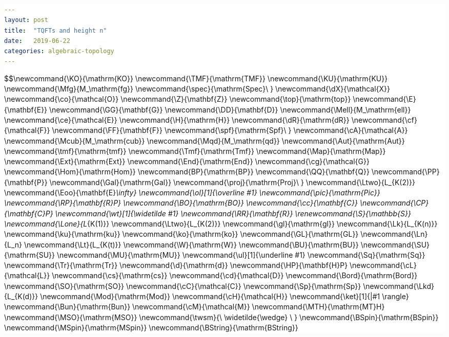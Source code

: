 ```yaml
---
layout: post
title:  "TQFTs and height n"
date:   2019-06-22
categories: algebraic-topology
---
```


<script type="text/javascript" async=""
src="https://www.google-analytics.com/analytics.js"></script>
<script async=""
src="https://www.googletagmanager.com/gtag/js?id=UA-109004213-1"></script>
<script>
  window.dataLayer = window.dataLayer || [];
    function gtag(){dataLayer.push(arguments);}
      gtag('js', new Date());

        gtag('config', 'UA-109004213-1');
</script>
<script type="text/javascript"
src="https://cdn.mathjax.org/mathjax/latest/MathJax.js?config=TeX-AMS-MML_HTMLorMML">
</script>

$$\newcommand{\KO}{\mathrm{KO}} \newcommand{\TMF}{\mathrm{TMF}}
\newcommand{\KU}{\mathrm{KU}} \newcommand{\Mfg}{M_\mathrm{fg}}
\newcommand{\spec}{\mathrm{Spec}\ } \newcommand{\dX}{\mathcal{X}}
\newcommand{\co}{\mathcal{O}} \newcommand{\Z}{\mathbf{Z}}
\newcommand{\top}{\mathrm{top}} \newcommand{\E}{\mathbf{E}}
\newcommand{\GG}{\mathbf{G}} \newcommand{\DD}{\mathbf{D}}
\newcommand{\Mell}{M_\mathrm{ell}} \newcommand{\ce}{\mathcal{E}}
\newcommand{\H}{\mathrm{H}} \newcommand{\dR}{\mathrm{dR}}
\newcommand{\cf}{\mathcal{F}} \newcommand{\FF}{\mathbf{F}}
\newcommand{\spf}{\mathrm{Spf}\ } \newcommand{\cA}{\mathcal{A}}
\newcommand{\Mcub}{M_\mathrm{cub}} \newcommand{\Mqd}{M_\mathrm{qd}}
\newcommand{\Aut}{\mathrm{Aut}} \newcommand{\tmf}{\mathrm{tmf}}
\newcommand{\Tmf}{\mathrm{Tmf}} \newcommand{\Map}{\mathrm{Map}}
\newcommand{\Ext}{\mathrm{Ext}} \newcommand{\End}{\mathrm{End}}
\newcommand{\cg}{\mathcal{G}} \newcommand{\Hom}{\mathrm{Hom}}
\newcommand{BP}{\mathrm{BP}} \newcommand{\QQ}{\mathbf{Q}}
\newcommand{\PP}{\mathbf{P}} \newcommand{\Gal}{\mathrm{Gal}}
\newcommand{\proj}{\mathrm{Proj}\ } \newcommand{\Ltwo}{L_{K(2)}}
\newcommand{\Eoo}{\mathbf{E}_\infty} \newcommand{\ol}[1]{\overline #1}
\newcommand{\pic}{\mathrm{Pic}} \newcommand{\RP}{\mathbf{R}P}
\newcommand{\BO}{\mathrm{BO}} \newcommand{\cc}{\mathbf{C}}
\newcommand{\CP}{\mathbf{C}P} \newcommand{\wt}[1]{\widetilde #1}
\newcommand{\RR}{\mathbf{R}} \renewcommand{\S}{\mathbb{S}}
\newcommand{\Lone}{L_{K(1)}} \newcommand{\Ltwo}{L_{K(2)}}
\newcommand{\gl}{\mathrm{gl}} \newcommand{\Lk}{L_{K(n)}}
\newcommand{\ku}{\mathrm{ku}} \newcommand{\ko}{\mathrm{ko}}
\newcommand{\GL}{\mathrm{GL}} \newcommand{\Ln}{L_n} \newcommand{\Lt}{L_{K(t)}}
\newcommand{\W}{\mathrm{W}} \newcommand{\BU}{\mathrm{BU}}
\newcommand{\SU}{\mathrm{SU}} \newcommand{\MU}{\mathrm{MU}}
\newcommand{\ul}[1]{\underline #1} \newcommand{\Sq}{\mathrm{Sq}}
\newcommand{\Tr}{\mathrm{Tr}} \newcommand{\d}{\mathrm{d}}
\newcommand{\HP}{\mathbf{H}P} \newcommand{\cL}{\mathcal{L}}
\newcommand{\cs}{\mathrm{cs}} \newcommand{\cd}{\mathcal{D}}
\newcommand{\Bord}{\mathrm{Bord}} \newcommand{\SO}{\mathrm{SO}}
\newcommand{\cC}{\mathcal{C}} \newcommand{\Sp}{\mathrm{Sp}}
\newcommand{\Lkd}{L_{K(d)}} \newcommand{\Mod}{\mathrm{Mod}}
\newcommand{\cH}{\mathcal{H}} \newcommand{\ket}[1]{|#1 \rangle}
\newcommand{\Bun}{\mathrm{Bun}} \newcommand{\cM}{\mathcal{M}}
\newcommand{\MTH}{\mathrm{MT}H} \newcommand{\MSO}{\mathrm{MSO}}
\newcommand{\twsm}{\ \widetilde{\wedge} \ } \newcommand{\BSpin}{\mathrm{BSpin}}
\newcommand{\MSpin}{\mathrm{MSpin}} \newcommand{\BString}{\mathrm{BString}}